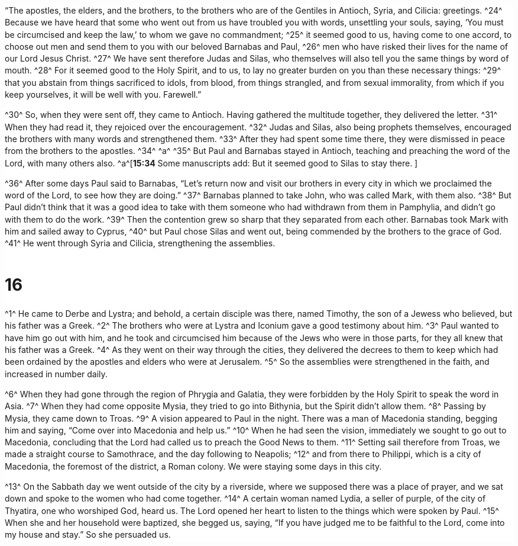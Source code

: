 “The apostles, the elders, and the brothers, to the brothers who are of the Gentiles in Antioch, Syria, and Cilicia: greetings. ^24^ Because we have heard that some who went out from us have troubled you with words, unsettling your souls, saying, ‘You must be circumcised and keep the law,’ to whom we gave no commandment; ^25^ it seemed good to us, having come to one accord, to choose out men and send them to you with our beloved Barnabas and Paul, ^26^ men who have risked their lives for the name of our Lord Jesus Christ. ^27^ We have sent therefore Judas and Silas, who themselves will also tell you the same things by word of mouth. ^28^ For it seemed good to the Holy Spirit, and to us, to lay no greater burden on you than these necessary things: ^29^ that you abstain from things sacrificed to idols, from blood, from things strangled, and from sexual immorality, from which if you keep yourselves, it will be well with you. Farewell.” 

^30^ So, when they were sent off, they came to Antioch. Having gathered the multitude together, they delivered the letter. ^31^ When they had read it, they rejoiced over the encouragement. ^32^ Judas and Silas, also being prophets themselves, encouraged the brothers with many words and strengthened them. ^33^ After they had spent some time there, they were dismissed in peace from the brothers to the apostles. ^34^ ^a^ ^35^ But Paul and Barnabas stayed in Antioch, teaching and preaching the word of the Lord, with many others also. 
^a^[**15:34** Some manuscripts add: But it seemed good to Silas to stay there. ]

^36^ After some days Paul said to Barnabas, “Let’s return now and visit our brothers in every city in which we proclaimed the word of the Lord, to see how they are doing.” ^37^ Barnabas planned to take John, who was called Mark, with them also. ^38^ But Paul didn’t think that it was a good idea to take with them someone who had withdrawn from them in Pamphylia, and didn’t go with them to do the work. ^39^ Then the contention grew so sharp that they separated from each other. Barnabas took Mark with him and sailed away to Cyprus, ^40^ but Paul chose Silas and went out, being commended by the brothers to the grace of God. ^41^ He went through Syria and Cilicia, strengthening the assemblies. 

# 16 
^1^ He came to Derbe and Lystra; and behold, a certain disciple was there, named Timothy, the son of a Jewess who believed, but his father was a Greek. ^2^ The brothers who were at Lystra and Iconium gave a good testimony about him. ^3^ Paul wanted to have him go out with him, and he took and circumcised him because of the Jews who were in those parts, for they all knew that his father was a Greek. ^4^ As they went on their way through the cities, they delivered the decrees to them to keep which had been ordained by the apostles and elders who were at Jerusalem. ^5^ So the assemblies were strengthened in the faith, and increased in number daily. 

^6^ When they had gone through the region of Phrygia and Galatia, they were forbidden by the Holy Spirit to speak the word in Asia. ^7^ When they had come opposite Mysia, they tried to go into Bithynia, but the Spirit didn’t allow them. ^8^ Passing by Mysia, they came down to Troas. ^9^ A vision appeared to Paul in the night. There was a man of Macedonia standing, begging him and saying, “Come over into Macedonia and help us.” ^10^ When he had seen the vision, immediately we sought to go out to Macedonia, concluding that the Lord had called us to preach the Good News to them. ^11^ Setting sail therefore from Troas, we made a straight course to Samothrace, and the day following to Neapolis; ^12^ and from there to Philippi, which is a city of Macedonia, the foremost of the district, a Roman colony. We were staying some days in this city. 

^13^ On the Sabbath day we went outside of the city by a riverside, where we supposed there was a place of prayer, and we sat down and spoke to the women who had come together. ^14^ A certain woman named Lydia, a seller of purple, of the city of Thyatira, one who worshiped God, heard us. The Lord opened her heart to listen to the things which were spoken by Paul. ^15^ When she and her household were baptized, she begged us, saying, “If you have judged me to be faithful to the Lord, come into my house and stay.” So she persuaded us. 
